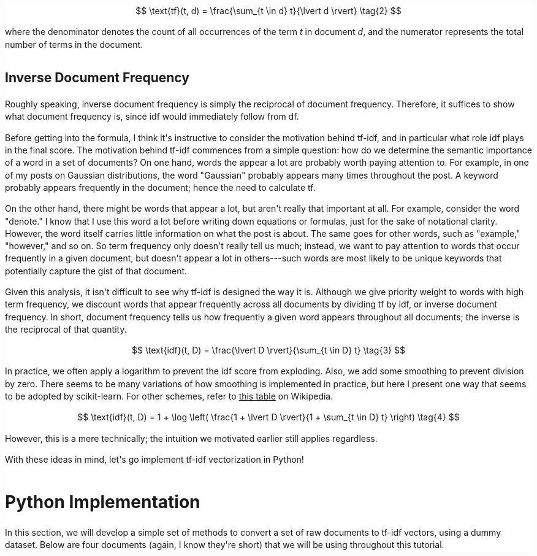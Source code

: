 $$
\text{tf}(t, d) = \frac{\sum_{t \in d} t}{\lvert d \rvert} \tag{2}
$$

where the denominator denotes the count of all occurrences of the term $t$ in document $d$, and the numerator represents the total number of terms in the document.

## Inverse Document Frequency

Roughly speaking, inverse document frequency is simply the reciprocal of document frequency. Therefore, it suffices to show what document frequency is, since idf would immediately follow from df.

Before getting into the formula, I think it's instructive to consider the motivation behind tf-idf, and in particular what role idf plays in the final score. The motivation behind tf-idf commences from a simple question: how do we determine the semantic importance of a word in a set of documents? On one hand, words the appear a lot are probably worth paying attention to. For example, in one of my posts on Gaussian distributions, the word "Gaussian" probably appears many times throughout the post. A keyword probably appears frequently in the document; hence the need to calculate tf.

On the other hand, there might be words that appear a lot, but aren't really that important at all. For example, consider the word "denote." I know that I use this word a lot before writing down equations or formulas, just for the sake of notational clarity. However, the word itself carries little information on what the post is about. The same goes for other words, such as "example," "however," and so on. So term frequency only doesn't really tell us much; instead, we want to pay attention to words that occur frequently in a given document, but doesn't appear a lot in others---such words are most likely to be unique keywords that potentially capture the gist of that document.

Given this analysis, it isn't difficult to see why tf-idf is designed the way it is. Although we give priority weight to words with high term frequency, we discount words that appear frequently across all documents by dividing tf by idf, or inverse document frequency. In short, document frequency tells us how frequently a given word appears throughout all documents; the inverse is the reciprocal of that quantity.

$$
\text{idf}(t, D) = \frac{\lvert D \rvert}{\sum_{t \in D} t} \tag{3}
$$

In practice, we often apply a logarithm to prevent the idf score from exploding. Also, we add some smoothing to prevent division by zero. There seems to be many variations of how smoothing is implemented in practice, but here I present one way that seems to be adopted by scikit-learn. For other schemes, refer to [this table](https://en.wikipedia.org/wiki/Tf–idf#Term_frequency_2) on Wikipedia.

$$
\text{idf}(t, D) = 1 + \log \left( \frac{1 + \lvert D \rvert}{1 + \sum_{t \in D} t} \right) \tag{4}
$$

However, this is a mere technically; the intuition we motivated earlier still applies regardless.

With these ideas in mind, let's go implement tf-idf vectorization in Python!

# Python Implementation

In this section, we will develop a simple set of methods to convert a set of raw documents to tf-idf vectors, using a dummy dataset. Below are four documents (again, I know they're short) that we will be using throughout this tutorial.
